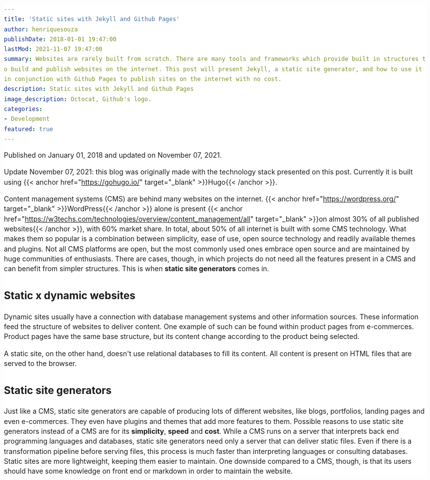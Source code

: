 ```yaml
---
title: 'Static sites with Jekyll and Github Pages'
author: henriquesouza
publishDate: 2018-01-01 19:47:00
lastMod: 2021-11-07 19:47:00
summary: Websites are rarely built from scratch. There are many tools and frameworks which provide built in structures to build and publish websites on the internet. This post will present Jekyll, a static site generator, and how to use it in conjunction with Github Pages to publish sites on the internet with no cost.
description: Static sites with Jekyll and Github Pages
image_description: Octocat, Github's logo.
categories:
- Development
featured: true
---
```


Published on January 01, 2018 and updated on November 07, 2021.

Update November 07, 2021: this blog was originally made with the technology stack presented on this post. Currently it is built using {{< anchor href="https://gohugo.io/" target="_blank" >}}Hugo{{< /anchor >}}.

Content management systems (CMS) are behind many websites on the internet. {{< anchor href="https://wordpress.org/" target="_blank" >}}WordPress{{< /anchor >}} alone is present {{< anchor href="https://w3techs.com/technologies/overview/content_management/all" target="_blank" >}}on almost 30% of all published websites{{< /anchor >}}, with 60% market share. In total, about 50% of all internet is built with some CMS technology. What makes them so popular is a combination between simplicity, ease of use, open source technology and readily available themes and plugins. Not all CMS platforms are open, but the most commonly used ones embrace open source and are maintained by huge communities of enthusiasts. There are cases, though, in which projects do not need all the features present in a CMS and can benefit from simpler structures. This is when **static site generators** comes in.

## Static x dynamic websites

Dynamic sites usually have a connection with database management systems and other information sources. These information feed the structure of websites to deliver content. One example of such can be found within product pages from e-commerces. Product pages have the same base structure, but its content change according to the product being selected.

A static site, on the other hand, doesn't use relational databases to fill its content. All content is present on HTML files that are served to the browser.

## Static site generators

Just like a CMS, static site generators are capable of producing lots of different websites, like blogs, portfolios, landing pages and even e-commerces. They even have plugins and themes that add more features to them. Possible reasons to use static site generators instead of a CMS are for its **simplicity**, **speed** and **cost**. While a CMS runs on a server that interprets back end programming languages and databases, static site generators need only a server that can deliver static files. Even if there is a transformation pipeline before serving files, this process is much faster than interpreting languages or consulting databases. Static sites are more lightweight, keeping them easier to maintain. One downside compared to a CMS, though, is that its users should have some knowledge on front end or markdown in order to maintain the website.
